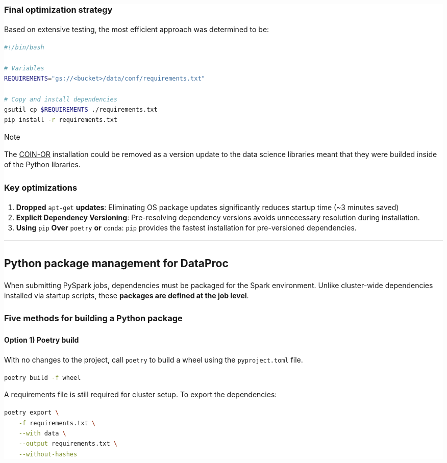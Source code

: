 ### Final optimization strategy

Based on extensive testing, the most efficient approach was determined to be:

```bash
#!/bin/bash  

# Variables  
REQUIREMENTS="gs://<bucket>/data/conf/requirements.txt"  

# Copy and install dependencies  
gsutil cp $REQUIREMENTS ./requirements.txt  
pip install -r requirements.txt
```

> [!NOTE]
> The [COIN-OR](https://www.coin-or.org/) installation could be removed as a version update to the data science libraries meant that they were builded inside of the Python libraries.


### Key optimizations

1. **Dropped** `apt-get` **updates**: Eliminating OS package updates significantly reduces startup time (\~3 minutes saved)
2. **Explicit Dependency Versioning**: Pre-resolving dependency versions avoids unnecessary resolution during installation.
3. **Using** `pip` **Over** `poetry` **or** `conda`: `pip` provides the fastest installation for pre-versioned dependencies.

---

## Python package management for DataProc

When submitting PySpark jobs, dependencies must be packaged for the Spark environment. Unlike cluster-wide dependencies installed via startup scripts, these **packages are defined at the job level**.

### Five methods for building a Python package

#### Option 1) Poetry build

With no changes to the project, call `poetry` to build a wheel using the `pyproject.toml` file.

```bash
poetry build -f wheel
```

A requirements file is still required for cluster setup. To export the dependencies:

```bash
poetry export \
    -f requirements.txt \
    --with data \
    --output requirements.txt \
    --without-hashes
```
